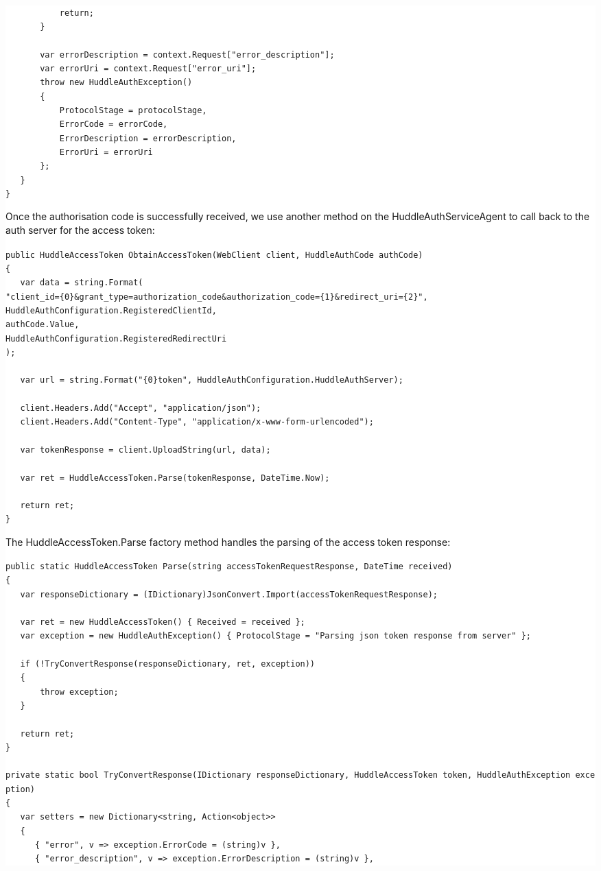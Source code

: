 ```
           return;
       }

       var errorDescription = context.Request["error_description"];
       var errorUri = context.Request["error_uri"];
       throw new HuddleAuthException()
       {
           ProtocolStage = protocolStage, 
           ErrorCode = errorCode, 
           ErrorDescription = errorDescription, 
           ErrorUri = errorUri
       };
   }
}
```
Once the authorisation code is successfully received, we use another method on the HuddleAuthServiceAgent to call back to the auth server for the access token:
```
public HuddleAccessToken ObtainAccessToken(WebClient client, HuddleAuthCode authCode)
{
   var data = string.Format(
"client_id={0}&grant_type=authorization_code&authorization_code={1}&redirect_uri={2}",
HuddleAuthConfiguration.RegisteredClientId,
authCode.Value,
HuddleAuthConfiguration.RegisteredRedirectUri
);

   var url = string.Format("{0}token", HuddleAuthConfiguration.HuddleAuthServer);

   client.Headers.Add("Accept", "application/json");
   client.Headers.Add("Content-Type", "application/x-www-form-urlencoded");

   var tokenResponse = client.UploadString(url, data);

   var ret = HuddleAccessToken.Parse(tokenResponse, DateTime.Now);

   return ret;
}
```
The HuddleAccessToken.Parse factory method handles the parsing of the access token response:
```
public static HuddleAccessToken Parse(string accessTokenRequestResponse, DateTime received)
{
   var responseDictionary = (IDictionary)JsonConvert.Import(accessTokenRequestResponse);

   var ret = new HuddleAccessToken() { Received = received };
   var exception = new HuddleAuthException() { ProtocolStage = "Parsing json token response from server" };

   if (!TryConvertResponse(responseDictionary, ret, exception))
   {
       throw exception;
   }

   return ret;
}

private static bool TryConvertResponse(IDictionary responseDictionary, HuddleAccessToken token, HuddleAuthException exception)
{
   var setters = new Dictionary<string, Action<object>>
   {
      { "error", v => exception.ErrorCode = (string)v },
      { "error_description", v => exception.ErrorDescription = (string)v },
```